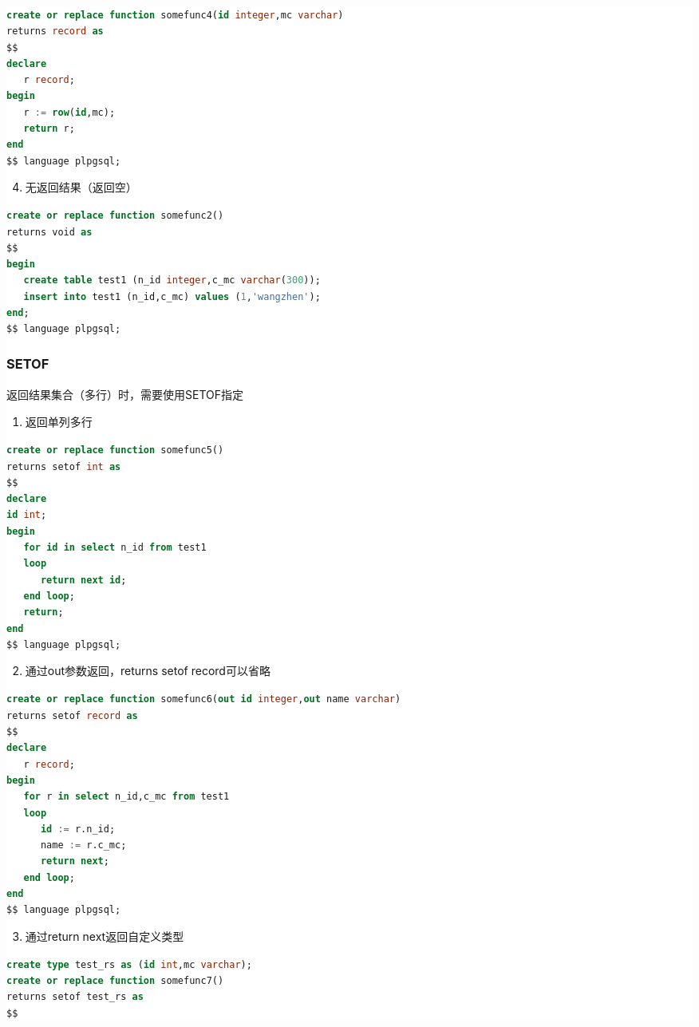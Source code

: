 ``` sql
create or replace function somefunc4(id integer,mc varchar) 
returns record as
$$
declare 
   r record;
begin
   r := row(id,mc);
   return r;
end  
$$ language plpgsql;
```
4. 无返回结果（返回空）
``` sql
create or replace function somefunc2() 
returns void as
$$
begin
   create table test1 (n_id integer,c_mc varchar(300));
   insert into test1 (n_id,c_mc) values (1,'wangzhen');
end;        
$$ language plpgsql; 
```

### SETOF
返回结果集合（多行）时，需要使用SETOF指定
1. 返回单列多行
``` sql
create or replace function somefunc5()
returns setof int as
$$
declare
id int;
begin
   for id in select n_id from test1 
   loop
      return next id;
   end loop;
   return;  
end   
$$ language plpgsql;
```
2. 通过out参数返回，returns setof record可以省略
``` sql
create or replace function somefunc6(out id integer,out name varchar)
returns setof record as 
$$
declare 
   r record;
begin
   for r in select n_id,c_mc from test1 
   loop
      id := r.n_id;
      name := r.c_mc;
      return next;
   end loop; 
end
$$ language plpgsql;
```
3. 通过return next返回自定义类型
``` sql
create type test_rs as (id int,mc varchar);
create or replace function somefunc7()
returns setof test_rs as 
$$
```